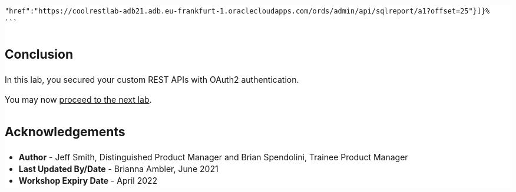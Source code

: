     "href":"https://coolrestlab-adb21.adb.eu-frankfurt-1.oraclecloudapps.com/ords/admin/api/sqlreport/a1?offset=25"}]}% 
    ```

## Conclusion

In this lab, you secured your custom REST APIs with OAuth2 authentication.

You may now [proceed to the next lab](#next).

## Acknowledgements

- **Author** - Jeff Smith, Distinguished Product Manager and Brian Spendolini, Trainee Product Manager
- **Last Updated By/Date** - Brianna Ambler, June 2021
- **Workshop Expiry Date** - April 2022

